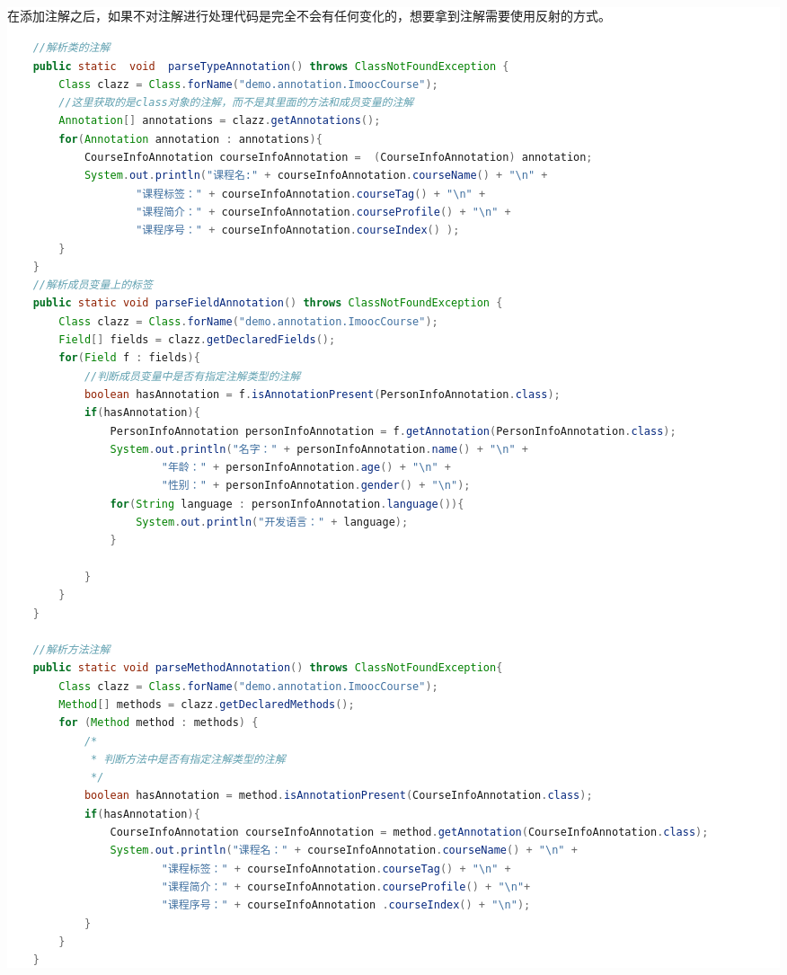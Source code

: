 在添加注解之后，如果不对注解进行处理代码是完全不会有任何变化的，想要拿到注解需要使用反射的方式。

```java
    //解析类的注解
    public static  void  parseTypeAnnotation() throws ClassNotFoundException {
        Class clazz = Class.forName("demo.annotation.ImoocCourse");
        //这里获取的是class对象的注解，而不是其里面的方法和成员变量的注解
        Annotation[] annotations = clazz.getAnnotations();
        for(Annotation annotation : annotations){
            CourseInfoAnnotation courseInfoAnnotation =  (CourseInfoAnnotation) annotation;
            System.out.println("课程名:" + courseInfoAnnotation.courseName() + "\n" +
                    "课程标签：" + courseInfoAnnotation.courseTag() + "\n" +
                    "课程简介：" + courseInfoAnnotation.courseProfile() + "\n" +
                    "课程序号：" + courseInfoAnnotation.courseIndex() );
        }
    }
    //解析成员变量上的标签
    public static void parseFieldAnnotation() throws ClassNotFoundException {
        Class clazz = Class.forName("demo.annotation.ImoocCourse");
        Field[] fields = clazz.getDeclaredFields();
        for(Field f : fields){
            //判断成员变量中是否有指定注解类型的注解
            boolean hasAnnotation = f.isAnnotationPresent(PersonInfoAnnotation.class);
            if(hasAnnotation){
                PersonInfoAnnotation personInfoAnnotation = f.getAnnotation(PersonInfoAnnotation.class);
                System.out.println("名字：" + personInfoAnnotation.name() + "\n" +
                        "年龄：" + personInfoAnnotation.age() + "\n" +
                        "性别：" + personInfoAnnotation.gender() + "\n");
                for(String language : personInfoAnnotation.language()){
                    System.out.println("开发语言：" + language);
                }

            }
        }
    }
    
    //解析方法注解
    public static void parseMethodAnnotation() throws ClassNotFoundException{
        Class clazz = Class.forName("demo.annotation.ImoocCourse");
        Method[] methods = clazz.getDeclaredMethods();
        for (Method method : methods) {
            /*
             * 判断方法中是否有指定注解类型的注解
             */
            boolean hasAnnotation = method.isAnnotationPresent(CourseInfoAnnotation.class);
            if(hasAnnotation){
                CourseInfoAnnotation courseInfoAnnotation = method.getAnnotation(CourseInfoAnnotation.class);
                System.out.println("课程名：" + courseInfoAnnotation.courseName() + "\n" +
                        "课程标签：" + courseInfoAnnotation.courseTag() + "\n" +
                        "课程简介：" + courseInfoAnnotation.courseProfile() + "\n"+
                        "课程序号：" + courseInfoAnnotation .courseIndex() + "\n");
            }
        }
    }

```
